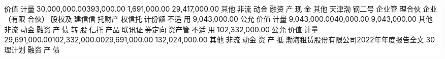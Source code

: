 价值
计量
30,000,000.00393,000.00
1,691,000.00
29,417,000.00
其他
非流
动金
融资
产
现
金
其他
天津渤
钢二号
企业管
理合伙
企业
（有限
合伙）
股权及
建信信
托财产
权信托
计份额
不适
用
9,043,000.00
公允
价值
计量
9,043,000.0040,000.00
9,043,000.00
其他
非流
动金
融资
产
债
转
股
信托
产品
联讯证
券定向
资产管
不适
用
102,332,000.00
公允
价值
计量29,691,000.00102,332,000.0029,691,000.00
132,024,000.00
其他
非流
动金
资
产
抵
渤海租赁股份有限公司2022年年度报告全文
30理计划
融资
产
债